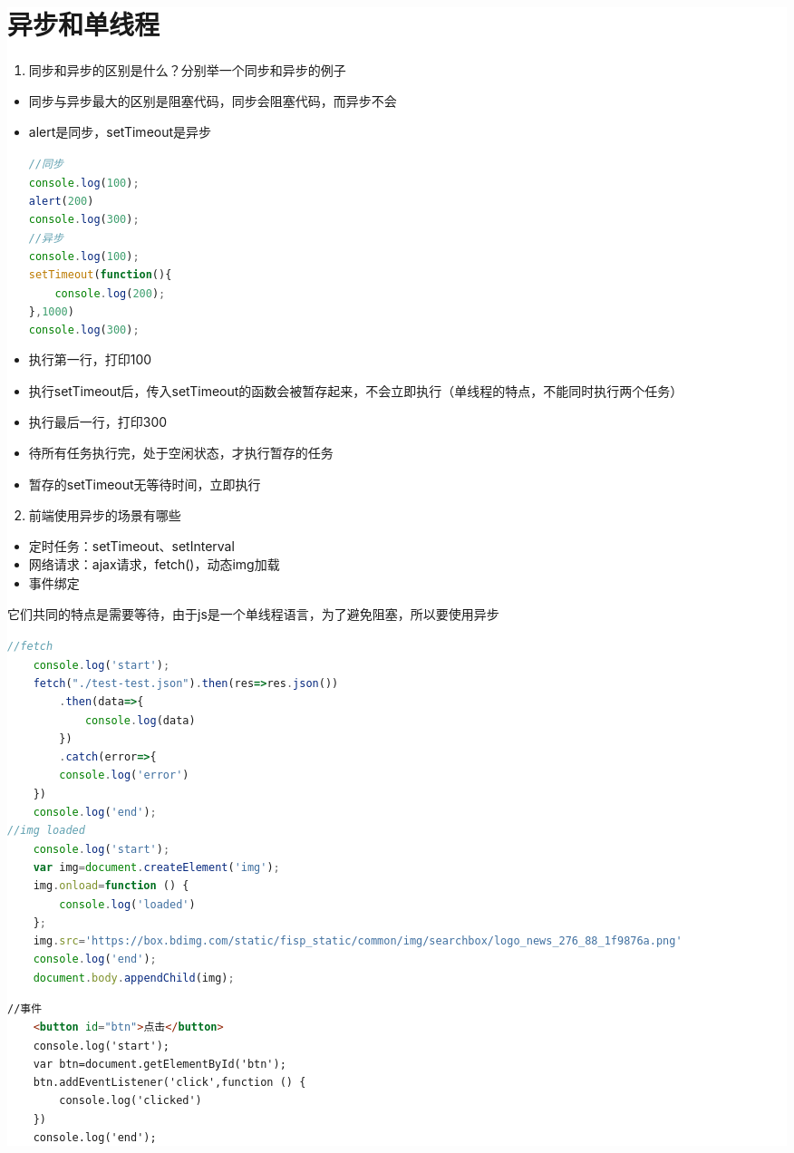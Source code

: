 # 异步和单线程

1. 同步和异步的区别是什么？分别举一个同步和异步的例子

- 同步与异步最大的区别是阻塞代码，同步会阻塞代码，而异步不会
- alert是同步，setTimeout是异步
  ```js
  //同步
  console.log(100);
  alert(200)
  console.log(300);
  //异步
  console.log(100);
  setTimeout(function(){
      console.log(200);
  },1000)
  console.log(300);
  ```

- 执行第一行，打印100
- 执行setTimeout后，传入setTimeout的函数会被暂存起来，不会立即执行（单线程的特点，不能同时执行两个任务）
- 执行最后一行，打印300
- 待所有任务执行完，处于空闲状态，才执行暂存的任务
- 暂存的setTimeout无等待时间，立即执行


2. 前端使用异步的场景有哪些


- 定时任务：setTimeout、setInterval
- 网络请求：ajax请求，fetch()，动态img加载
- 事件绑定

它们共同的特点是需要等待，由于js是一个单线程语言，为了避免阻塞，所以要使用异步
```js
//fetch
    console.log('start');
    fetch("./test-test.json").then(res=>res.json())
        .then(data=>{
            console.log(data)
        })
        .catch(error=>{
        console.log('error')
    })
    console.log('end');
//img loaded    
    console.log('start');
    var img=document.createElement('img');
    img.onload=function () {
        console.log('loaded')
    };
    img.src='https://box.bdimg.com/static/fisp_static/common/img/searchbox/logo_news_276_88_1f9876a.png'
    console.log('end');
    document.body.appendChild(img);
```
```html
//事件    
    <button id="btn">点击</button>
    console.log('start');
    var btn=document.getElementById('btn');
    btn.addEventListener('click',function () {
        console.log('clicked')
    })
    console.log('end');
```